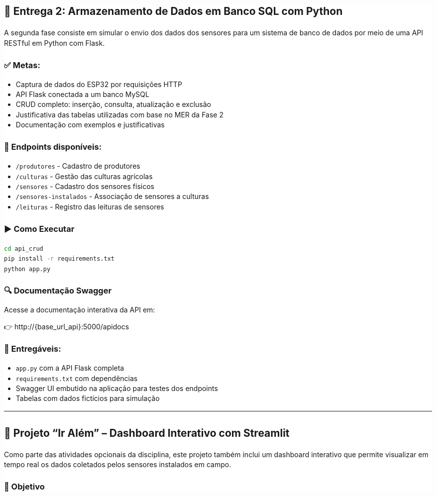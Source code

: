 
## 💾 Entrega 2: Armazenamento de Dados em Banco SQL com Python

A segunda fase consiste em simular o envio dos dados dos sensores para um sistema de banco de dados por meio de uma API RESTful em Python com Flask.

### ✅ Metas:

- Captura de dados do ESP32 por requisições HTTP
- API Flask conectada a um banco MySQL
- CRUD completo: inserção, consulta, atualização e exclusão
- Justificativa das tabelas utilizadas com base no MER da Fase 2
- Documentação com exemplos e justificativas

### 📘 Endpoints disponíveis:

- `/produtores` - Cadastro de produtores
- `/culturas` - Gestão das culturas agrícolas
- `/sensores` - Cadastro dos sensores físicos
- `/sensores-instalados` - Associação de sensores a culturas
- `/leituras` - Registro das leituras de sensores

### ▶️ Como Executar

```bash
cd api_crud
pip install -r requirements.txt
python app.py
```

### 🔍 Documentação Swagger

Acesse a documentação interativa da API em:

👉 http://{base_url_api}:5000/apidocs

### 📂 Entregáveis:

- `app.py` com a API Flask completa
- `requirements.txt` com dependências
- Swagger UI embutido na aplicação para testes dos endpoints
- Tabelas com dados fictícios para simulação

---

## 🌟 Projeto “Ir Além” – Dashboard Interativo com Streamlit

Como parte das atividades opcionais da disciplina, este projeto também inclui um dashboard interativo que permite visualizar em tempo real os dados coletados pelos sensores instalados em campo.

### 🎯 Objetivo
